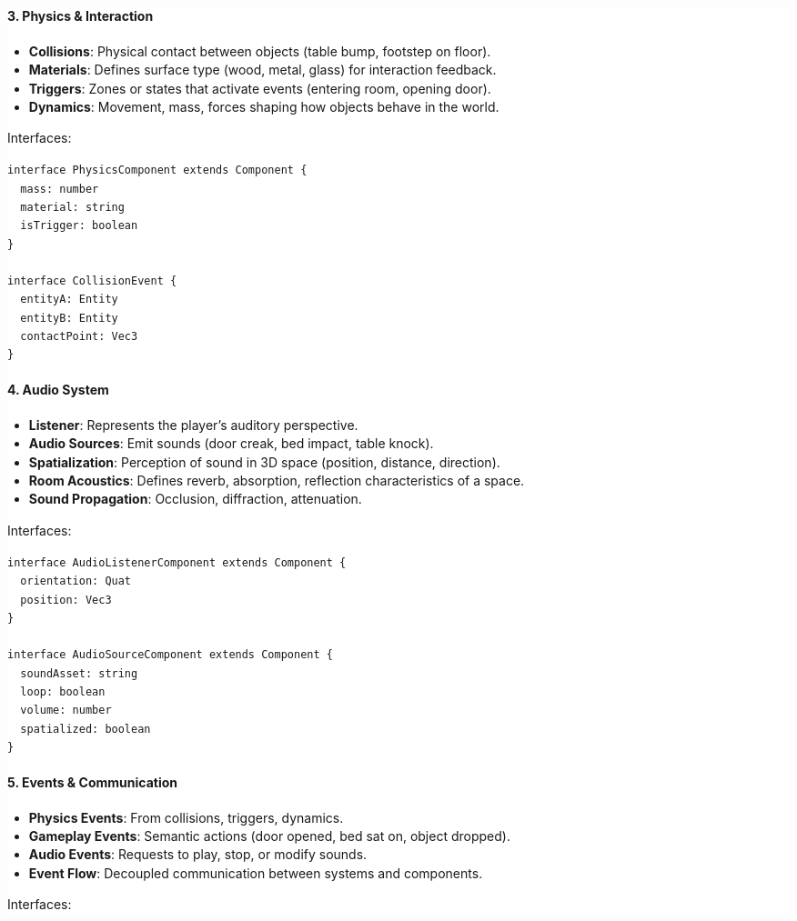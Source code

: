 #### **3. Physics & Interaction**

  * **Collisions**: Physical contact between objects (table bump, footstep on floor).
  * **Materials**: Defines surface type (wood, metal, glass) for interaction feedback.
  * **Triggers**: Zones or states that activate events (entering room, opening door).
  * **Dynamics**: Movement, mass, forces shaping how objects behave in the world.

Interfaces:

```
interface PhysicsComponent extends Component {
  mass: number
  material: string
  isTrigger: boolean
}

interface CollisionEvent {
  entityA: Entity
  entityB: Entity
  contactPoint: Vec3
}
```

#### **4. Audio System**

  * **Listener**: Represents the player’s auditory perspective.
  * **Audio Sources**: Emit sounds (door creak, bed impact, table knock).
  * **Spatialization**: Perception of sound in 3D space (position, distance, direction).
  * **Room Acoustics**: Defines reverb, absorption, reflection characteristics of a space.
  * **Sound Propagation**: Occlusion, diffraction, attenuation.

Interfaces:

```
interface AudioListenerComponent extends Component {
  orientation: Quat
  position: Vec3
}

interface AudioSourceComponent extends Component {
  soundAsset: string
  loop: boolean
  volume: number
  spatialized: boolean
}
```

#### **5. Events & Communication**

  * **Physics Events**: From collisions, triggers, dynamics.
  * **Gameplay Events**: Semantic actions (door opened, bed sat on, object dropped).
  * **Audio Events**: Requests to play, stop, or modify sounds.
  * **Event Flow**: Decoupled communication between systems and components.

Interfaces:
